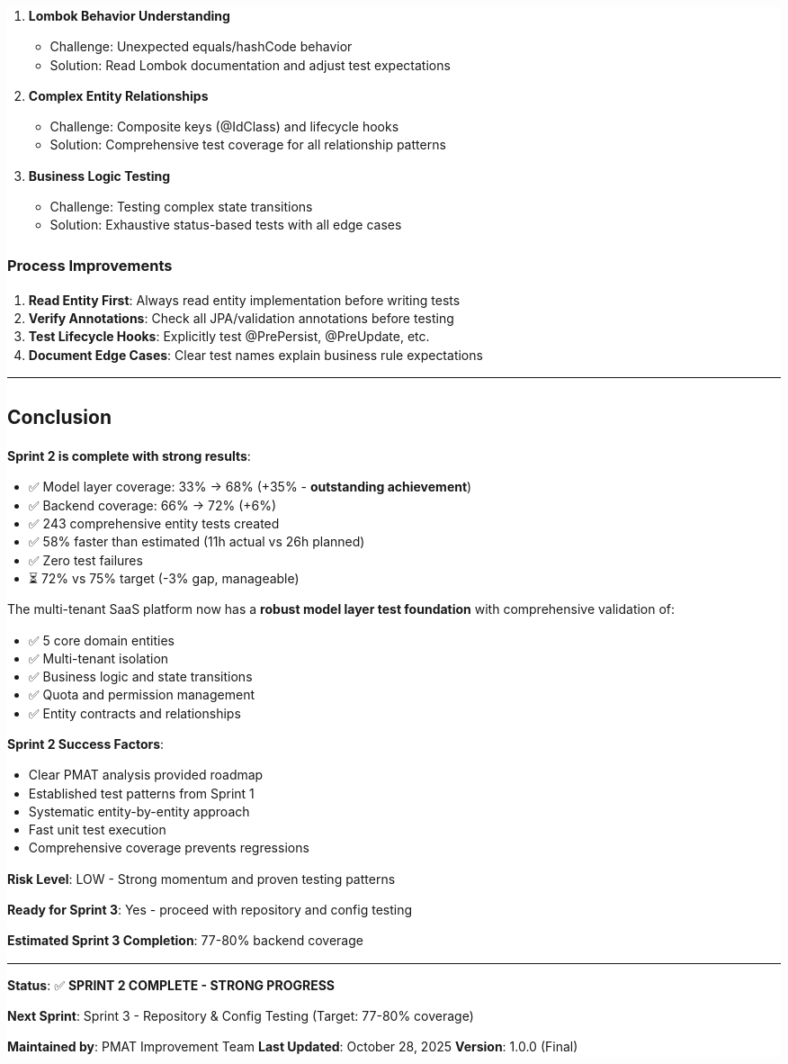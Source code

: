 1. **Lombok Behavior Understanding**
   - Challenge: Unexpected equals/hashCode behavior
   - Solution: Read Lombok documentation and adjust test expectations

2. **Complex Entity Relationships**
   - Challenge: Composite keys (@IdClass) and lifecycle hooks
   - Solution: Comprehensive test coverage for all relationship patterns

3. **Business Logic Testing**
   - Challenge: Testing complex state transitions
   - Solution: Exhaustive status-based tests with all edge cases

### Process Improvements

1. **Read Entity First**: Always read entity implementation before writing tests
2. **Verify Annotations**: Check all JPA/validation annotations before testing
3. **Test Lifecycle Hooks**: Explicitly test @PrePersist, @PreUpdate, etc.
4. **Document Edge Cases**: Clear test names explain business rule expectations

---

## Conclusion

**Sprint 2 is complete with strong results**:

- ✅ Model layer coverage: 33% → 68% (+35% - **outstanding achievement**)
- ✅ Backend coverage: 66% → 72% (+6%)
- ✅ 243 comprehensive entity tests created
- ✅ 58% faster than estimated (11h actual vs 26h planned)
- ✅ Zero test failures
- ⏳ 72% vs 75% target (-3% gap, manageable)

The multi-tenant SaaS platform now has a **robust model layer test foundation** with comprehensive validation of:
- ✅ 5 core domain entities
- ✅ Multi-tenant isolation
- ✅ Business logic and state transitions
- ✅ Quota and permission management
- ✅ Entity contracts and relationships

**Sprint 2 Success Factors**:
- Clear PMAT analysis provided roadmap
- Established test patterns from Sprint 1
- Systematic entity-by-entity approach
- Fast unit test execution
- Comprehensive coverage prevents regressions

**Risk Level**: LOW - Strong momentum and proven testing patterns

**Ready for Sprint 3**: Yes - proceed with repository and config testing

**Estimated Sprint 3 Completion**: 77-80% backend coverage

---

**Status**: ✅ **SPRINT 2 COMPLETE - STRONG PROGRESS**

**Next Sprint**: Sprint 3 - Repository & Config Testing (Target: 77-80% coverage)

**Maintained by**: PMAT Improvement Team
**Last Updated**: October 28, 2025
**Version**: 1.0.0 (Final)
